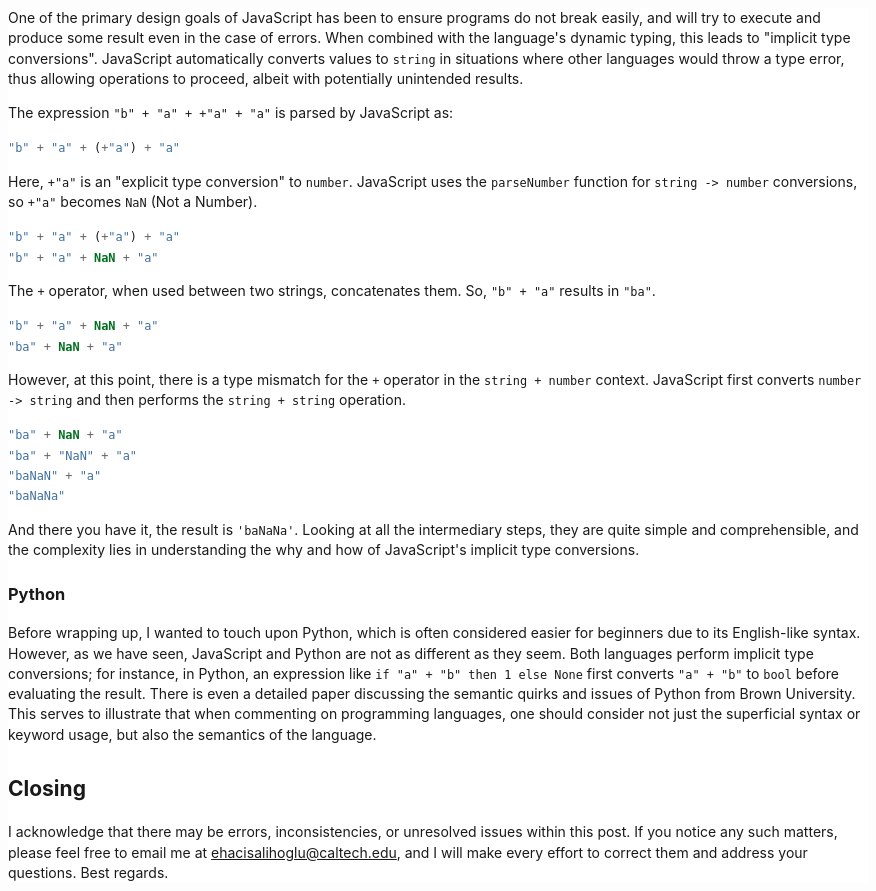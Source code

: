 One of the primary design goals of JavaScript has been to ensure programs do not break easily, and will try to execute and produce some result even in the case of errors. When combined with the language's dynamic typing, this leads to "implicit type conversions". JavaScript automatically converts values to `string` in situations where other languages would throw a type error, thus allowing operations to proceed, albeit with potentially unintended results.

The expression `"b" + "a" + +"a" + "a"` is parsed by JavaScript as:

```JavaScript
"b" + "a" + (+"a") + "a"
```

Here, `+"a"` is an "explicit type conversion" to `number`. JavaScript uses the `parseNumber` function for `string -> number` conversions, so `+"a"` becomes `NaN` (Not a Number).

```JavaScript
"b" + "a" + (+"a") + "a"
"b" + "a" + NaN + "a"
```

The `+` operator, when used between two strings, concatenates them. So, `"b" + "a"` results in `"ba"`.

```JavaScript
"b" + "a" + NaN + "a"
"ba" + NaN + "a"
```

However, at this point, there is a type mismatch for the `+` operator in the `string + number` context. JavaScript first converts `number -> string` and then performs the `string + string` operation.

```JavaScript
"ba" + NaN + "a"
"ba" + "NaN" + "a"
"baNaN" + "a"
"baNaNa"
```

And there you have it, the result is `'baNaNa'`. Looking at all the intermediary steps, they are quite simple and comprehensible, and the complexity lies in understanding the why and how of JavaScript's implicit type conversions.

### Python

Before wrapping up, I wanted to touch upon Python, which is often considered easier for beginners due to its English-like syntax. However, as we have seen, JavaScript and Python are not as different as they seem. Both languages perform implicit type conversions; for instance, in Python, an expression like `if "a" + "b" then 1 else None` first converts `"a" + "b"` to `bool` before evaluating the result. There is even a detailed paper discussing the semantic quirks and issues of Python from Brown University. This serves to illustrate that when commenting on programming languages, one should consider not just the superficial syntax or keyword usage, but also the semantics of the language.

## Closing

I acknowledge that there may be errors, inconsistencies, or unresolved issues within this post. If you notice any such matters, please feel free to email me at [ehacisalihoglu@caltech.edu](mailto:ehacisalihoglu@caltech.edu), and I will make every effort to correct them and address your questions. Best regards.